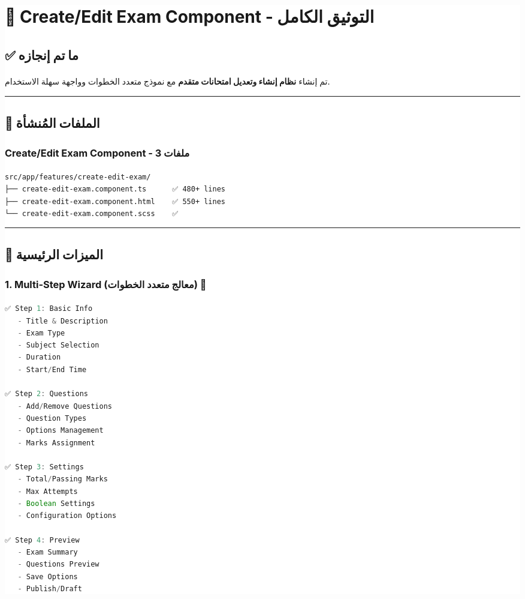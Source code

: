 # 📝 Create/Edit Exam Component - التوثيق الكامل

## ✅ ما تم إنجازه

تم إنشاء **نظام إنشاء وتعديل امتحانات متقدم** مع نموذج متعدد الخطوات وواجهة سهلة الاستخدام.

---

## 📂 الملفات المُنشأة

### **Create/Edit Exam Component** - 3 ملفات
```
src/app/features/create-edit-exam/
├── create-edit-exam.component.ts      ✅ 480+ lines
├── create-edit-exam.component.html    ✅ 550+ lines
└── create-edit-exam.component.scss    ✅
```

---

## 🎯 الميزات الرئيسية

### 1. **Multi-Step Wizard** (معالج متعدد الخطوات) 🔄

```typescript
✅ Step 1: Basic Info
   - Title & Description
   - Exam Type
   - Subject Selection
   - Duration
   - Start/End Time

✅ Step 2: Questions
   - Add/Remove Questions
   - Question Types
   - Options Management
   - Marks Assignment

✅ Step 3: Settings
   - Total/Passing Marks
   - Max Attempts
   - Boolean Settings
   - Configuration Options

✅ Step 4: Preview
   - Exam Summary
   - Questions Preview
   - Save Options
   - Publish/Draft
```
